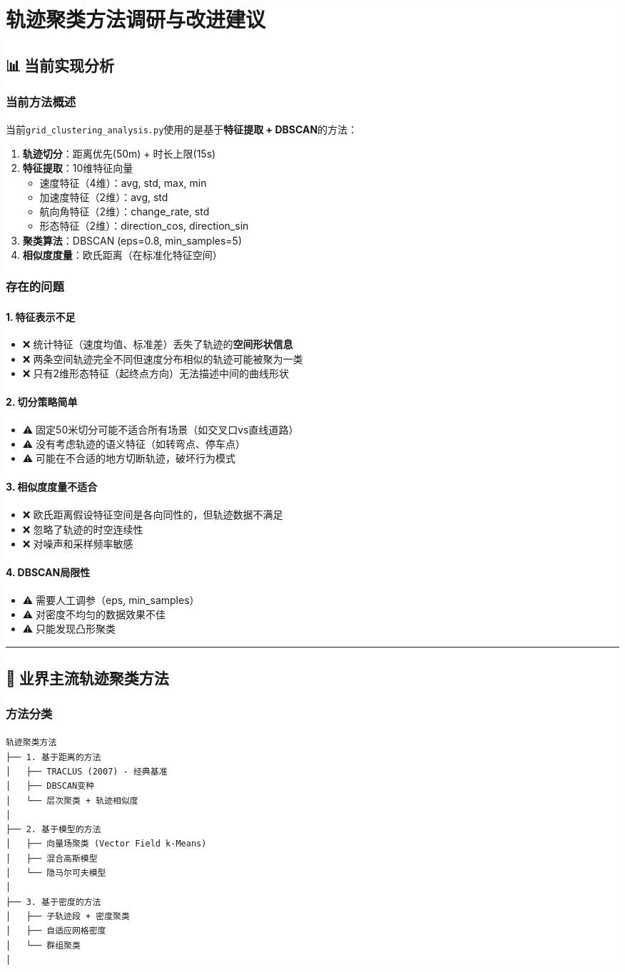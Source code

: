 # 轨迹聚类方法调研与改进建议

## 📊 当前实现分析

### 当前方法概述

当前`grid_clustering_analysis.py`使用的是基于**特征提取 + DBSCAN**的方法：

1. **轨迹切分**：距离优先(50m) + 时长上限(15s)
2. **特征提取**：10维特征向量
   - 速度特征（4维）：avg, std, max, min
   - 加速度特征（2维）：avg, std  
   - 航向角特征（2维）：change_rate, std
   - 形态特征（2维）：direction_cos, direction_sin
3. **聚类算法**：DBSCAN (eps=0.8, min_samples=5)
4. **相似度度量**：欧氏距离（在标准化特征空间）

### 存在的问题

#### 1. **特征表示不足**
- ❌ 统计特征（速度均值、标准差）丢失了轨迹的**空间形状信息**
- ❌ 两条空间轨迹完全不同但速度分布相似的轨迹可能被聚为一类
- ❌ 只有2维形态特征（起终点方向）无法描述中间的曲线形状

#### 2. **切分策略简单**
- ⚠️ 固定50米切分可能不适合所有场景（如交叉口vs直线道路）
- ⚠️ 没有考虑轨迹的语义特征（如转弯点、停车点）
- ⚠️ 可能在不合适的地方切断轨迹，破坏行为模式

#### 3. **相似度度量不适合**
- ❌ 欧氏距离假设特征空间是各向同性的，但轨迹数据不满足
- ❌ 忽略了轨迹的时空连续性
- ❌ 对噪声和采样频率敏感

#### 4. **DBSCAN局限性**
- ⚠️ 需要人工调参（eps, min_samples）
- ⚠️ 对密度不均匀的数据效果不佳
- ⚠️ 只能发现凸形聚类

---

## 🔬 业界主流轨迹聚类方法

### 方法分类

```
轨迹聚类方法
├── 1. 基于距离的方法
│   ├── TRACLUS (2007) - 经典基准
│   ├── DBSCAN变种
│   └── 层次聚类 + 轨迹相似度
│
├── 2. 基于模型的方法  
│   ├── 向量场聚类 (Vector Field k-Means)
│   ├── 混合高斯模型
│   └── 隐马尔可夫模型
│
├── 3. 基于密度的方法
│   ├── 子轨迹段 + 密度聚类
│   ├── 自适应网格密度
│   └── 群组聚类
│
```